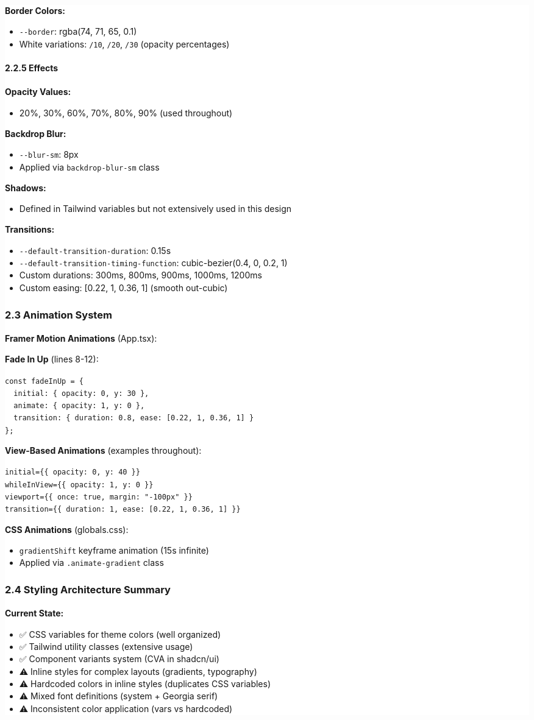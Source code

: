 **Border Colors:**
- `--border`: rgba(74, 71, 65, 0.1)
- White variations: `/10`, `/20`, `/30` (opacity percentages)

#### 2.2.5 Effects

**Opacity Values:**
- 20%, 30%, 60%, 70%, 80%, 90% (used throughout)

**Backdrop Blur:**
- `--blur-sm`: 8px
- Applied via `backdrop-blur-sm` class

**Shadows:**
- Defined in Tailwind variables but not extensively used in this design

**Transitions:**
- `--default-transition-duration`: 0.15s
- `--default-transition-timing-function`: cubic-bezier(0.4, 0, 0.2, 1)
- Custom durations: 300ms, 800ms, 900ms, 1000ms, 1200ms
- Custom easing: [0.22, 1, 0.36, 1] (smooth out-cubic)

### 2.3 Animation System

**Framer Motion Animations** (App.tsx):

**Fade In Up** (lines 8-12):
```tsx
const fadeInUp = {
  initial: { opacity: 0, y: 30 },
  animate: { opacity: 1, y: 0 },
  transition: { duration: 0.8, ease: [0.22, 1, 0.36, 1] }
};
```

**View-Based Animations** (examples throughout):
```tsx
initial={{ opacity: 0, y: 40 }}
whileInView={{ opacity: 1, y: 0 }}
viewport={{ once: true, margin: "-100px" }}
transition={{ duration: 1, ease: [0.22, 1, 0.36, 1] }}
```

**CSS Animations** (globals.css):
- `gradientShift` keyframe animation (15s infinite)
- Applied via `.animate-gradient` class

### 2.4 Styling Architecture Summary

**Current State:**
- ✅ CSS variables for theme colors (well organized)
- ✅ Tailwind utility classes (extensive usage)
- ✅ Component variants system (CVA in shadcn/ui)
- ⚠️ Inline styles for complex layouts (gradients, typography)
- ⚠️ Hardcoded colors in inline styles (duplicates CSS variables)
- ⚠️ Mixed font definitions (system + Georgia serif)
- ⚠️ Inconsistent color application (vars vs hardcoded)
